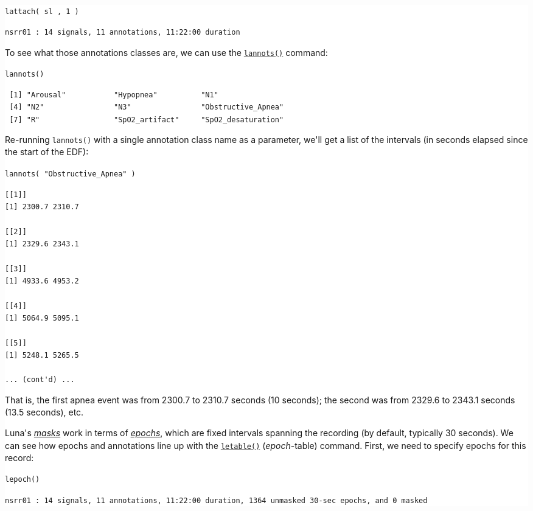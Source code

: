 ```
lattach( sl , 1 )
```
```
nsrr01 : 14 signals, 11 annotations, 11:22:00 duration
```

To see what those annotations classes are, we can use the [`lannots()`](^lannots) command:
```
lannots()
```
```
 [1] "Arousal"           "Hypopnea"          "N1"               
 [4] "N2"                "N3"                "Obstructive_Apnea"
 [7] "R"                 "SpO2_artifact"     "SpO2_desaturation"
```
Re-running `lannots()` with a single annotation class name as a parameter, we'll get a list of 
the intervals (in seconds elapsed since the start of the EDF):
```
lannots( "Obstructive_Apnea" )
```
```
[[1]]
[1] 2300.7 2310.7

[[2]]
[1] 2329.6 2343.1

[[3]]
[1] 4933.6 4953.2

[[4]]
[1] 5064.9 5095.1

[[5]]
[1] 5248.1 5265.5

... (cont'd) ...
```

That is, the first apnea event was from 2300.7 to 2310.7 seconds (10
seconds); the second was from 2329.6 to 2343.1 seconds (13.5 seconds),
etc.

Luna's [_masks_](../ref/masks.md) work in terms of
[_epochs_](../ref/epochs.md), which are fixed intervals spanning the
recording (by default, typically 30 seconds).  We can see how epochs
and annotations line up with the [`letable()`](^letable)
(_epoch_-table) command.  First, we need to specify epochs for this
record:
```
lepoch()
```
```
nsrr01 : 14 signals, 11 annotations, 11:22:00 duration, 1364 unmasked 30-sec epochs, and 0 masked
```
